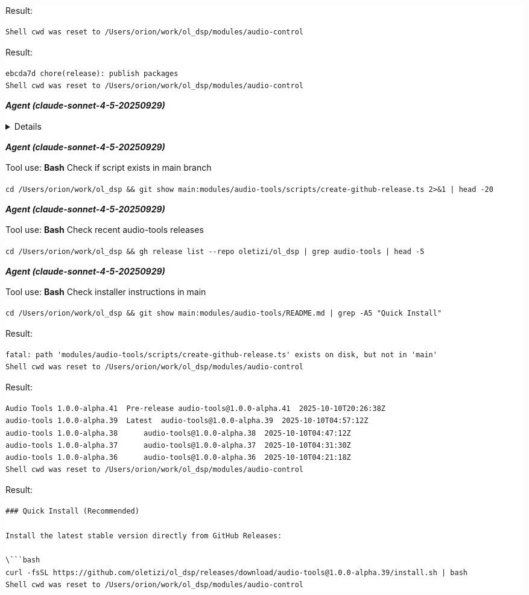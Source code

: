 Result:

```
Shell cwd was reset to /Users/orion/work/ol_dsp/modules/audio-control
```

Result:

```
ebcda7d chore(release): publish packages
Shell cwd was reset to /Users/orion/work/ol_dsp/modules/audio-control
```

_**Agent (claude-sonnet-4-5-20250929)**_

<think><details></details></think>

_**Agent (claude-sonnet-4-5-20250929)**_

Tool use: **Bash** Check if script exists in main branch

`cd /Users/orion/work/ol_dsp && git show main:modules/audio-tools/scripts/create-github-release.ts 2>&1 | head -20`

_**Agent (claude-sonnet-4-5-20250929)**_

Tool use: **Bash** Check recent audio-tools releases

`cd /Users/orion/work/ol_dsp && gh release list --repo oletizi/ol_dsp | grep audio-tools | head -5`

_**Agent (claude-sonnet-4-5-20250929)**_

Tool use: **Bash** Check installer instructions in main

`cd /Users/orion/work/ol_dsp && git show main:modules/audio-tools/README.md | grep -A5 "Quick Install"`

Result:

```
fatal: path 'modules/audio-tools/scripts/create-github-release.ts' exists on disk, but not in 'main'
Shell cwd was reset to /Users/orion/work/ol_dsp/modules/audio-control
```

Result:

```
Audio Tools 1.0.0-alpha.41	Pre-release	audio-tools@1.0.0-alpha.41	2025-10-10T20:26:38Z
audio-tools 1.0.0-alpha.39	Latest	audio-tools@1.0.0-alpha.39	2025-10-10T04:57:12Z
audio-tools 1.0.0-alpha.38		audio-tools@1.0.0-alpha.38	2025-10-10T04:47:12Z
audio-tools 1.0.0-alpha.37		audio-tools@1.0.0-alpha.37	2025-10-10T04:31:30Z
audio-tools 1.0.0-alpha.36		audio-tools@1.0.0-alpha.36	2025-10-10T04:21:18Z
Shell cwd was reset to /Users/orion/work/ol_dsp/modules/audio-control
```

Result:

```
### Quick Install (Recommended)

Install the latest stable version directly from GitHub Releases:

\```bash
curl -fsSL https://github.com/oletizi/ol_dsp/releases/download/audio-tools@1.0.0-alpha.39/install.sh | bash
Shell cwd was reset to /Users/orion/work/ol_dsp/modules/audio-control
```
